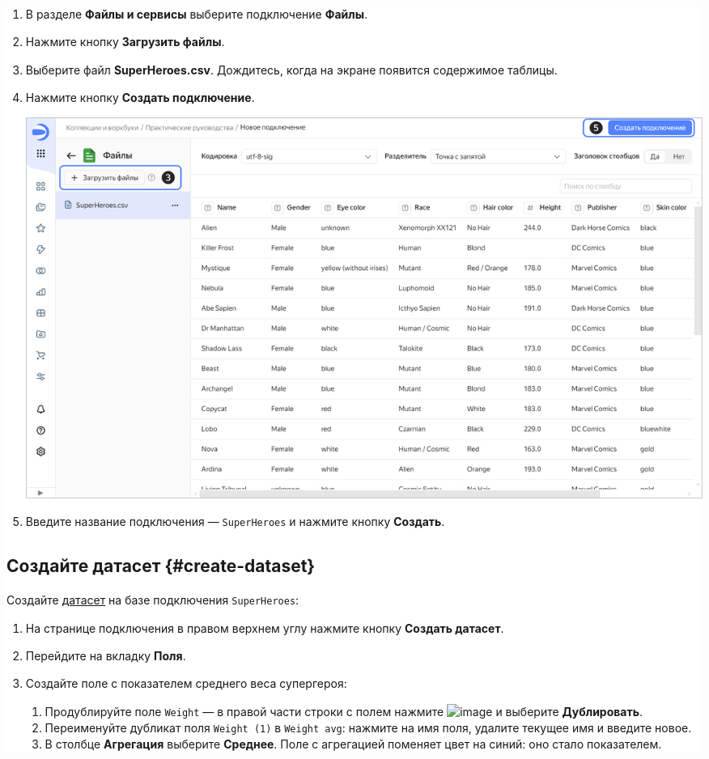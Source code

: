 1. В разделе **Файлы и сервисы** выберите подключение **Файлы**.
1. Нажмите кнопку **Загрузить файлы**.
1. Выберите файл **SuperHeroes.csv**. Дождитесь, когда на экране появится содержимое таблицы.
1. Нажмите кнопку **Создать подключение**.

   ![image](../../_assets/datalens/solution-01/01-save-file-connection.png)

1. Введите название подключения — `SuperHeroes` и нажмите кнопку **Создать**.

## Создайте датасет {#create-dataset}

Создайте [датасет](../../datalens/dataset/index.md) на базе подключения `SuperHeroes`:

1. На странице подключения в правом верхнем углу нажмите кнопку **Создать датасет**.
1. Перейдите на вкладку **Поля**.
1. Создайте поле с показателем среднего веса супергероя:

   1. Продублируйте поле  `Weight` — в правой части строки с полем нажмите ![image](../../_assets/console-icons/ellipsis.svg) и выберите **Дублировать**.
   1. Переименуйте дубликат поля `Weight (1)` в `Weight avg`: нажмите на имя поля, удалите текущее имя и введите новое.
   1. В столбце **Агрегация** выберите **Среднее**. Поле с агрегацией поменяет цвет на синий: оно стало показателем.
